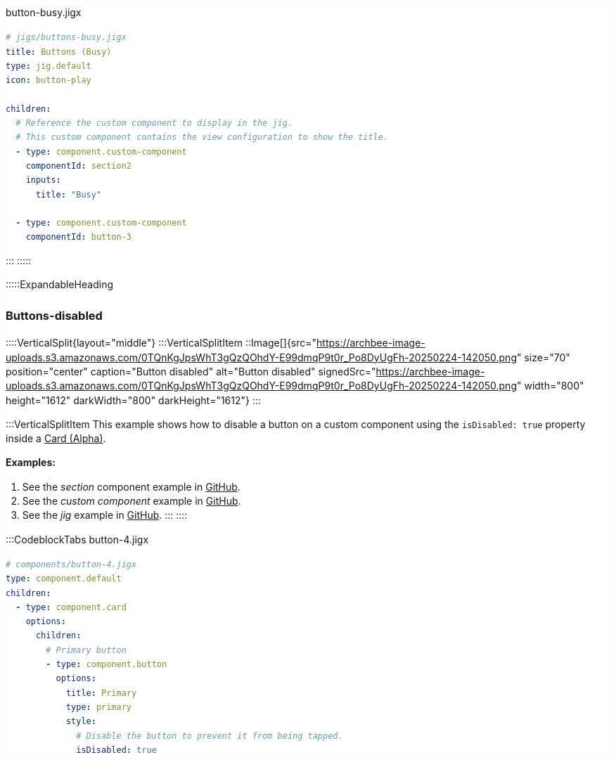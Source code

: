 button-busy.jigx

```yaml
# jigs/buttons-busy.jigx
title: Buttons (Busy)
type: jig.default
icon: button-play

children:
  # Reference the custom component to display in the jig.
  # This custom component contains the view configuration to show the title.
  - type: component.custom-component
    componentId: section2
    inputs:
      title: "Busy"

  - type: component.custom-component
    componentId: button-3
```
:::
:::::

:::::ExpandableHeading
### Buttons-disabled

::::VerticalSplit{layout="middle"}
:::VerticalSplitItem
::Image[]{src="https://archbee-image-uploads.s3.amazonaws.com/0TQnKgJpsWhT3gQzQOhdY-E99dmqP9t0r_Po8DyUgFh-20250224-142050.png" size="70" position="center" caption="Button disabled" alt="Button disabled" signedSrc="https://archbee-image-uploads.s3.amazonaws.com/0TQnKgJpsWhT3gQzQOhdY-E99dmqP9t0r_Po8DyUgFh-20250224-142050.png" width="800" height="1612" darkWidth="800" darkHeight="1612"}
:::

:::VerticalSplitItem
This example shows how to disable a button on a custom component using the `isDisabled: true` property inside a [Card (Alpha)](<./Card _Alpha_.md>).

**Examples:**

1. See the *section* component example in [GitHub](https://github.com/jigx-com/jigx-samples/blob/main/quickstart/jigx-samples/components/molecules-organisms/sections/section2.jigx).
2. See the *custom component* example in [GitHub](https://github.com/jigx-com/jigx-samples/blob/main/quickstart/jigx-samples/components/basic-elements/buttons/button-4.jigx).
3. See the *jig* example in [GitHub](https://github.com/jigx-com/jigx-samples/blob/main/quickstart/jigx-samples/jigs/custom-components/basic-elements/buttons/buttons-disabled.jigx).
:::
::::

:::CodeblockTabs
button-4.jigx

```yaml
# components/button-4.jigx
type: component.default
children:
  - type: component.card
    options:
      children:
        # Primary button
        - type: component.button
          options:
            title: Primary
            type: primary
            style:
              # Disable the button to prevent it from being tapped.
              isDisabled: true

```